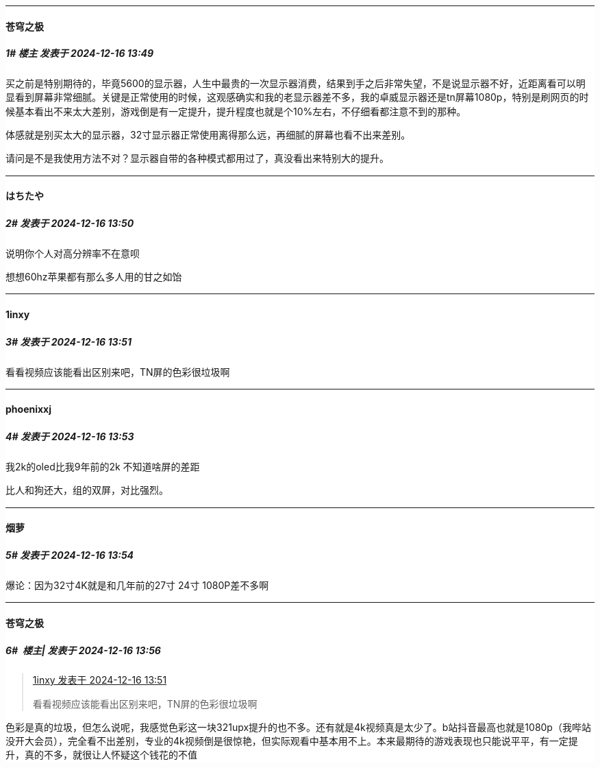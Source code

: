 ﻿
*****

####  苍穹之极  
##### 1#       楼主       发表于 2024-12-16 13:49

买之前是特别期待的，毕竟5600的显示器，人生中最贵的一次显示器消费，结果到手之后非常失望，不是说显示器不好，近距离看可以明显看到屏幕非常细腻。关键是正常使用的时候，这观感确实和我的老显示器差不多，我的卓威显示器还是tn屏幕1080p，特别是刷网页的时候基本看出不来太大差别，游戏倒是有一定提升，提升程度也就是个10%左右，不仔细看都注意不到的那种。

体感就是别买太大的显示器，32寸显示器正常使用离得那么远，再细腻的屏幕也看不出来差别。

请问是不是我使用方法不对？显示器自带的各种模式都用过了，真没看出来特别大的提升。

*****

####  はちたや  
##### 2#       发表于 2024-12-16 13:50

说明你个人对高分辨率不在意呗

想想60hz苹果都有那么多人用的甘之如饴

*****

####  1inxy  
##### 3#       发表于 2024-12-16 13:51

看看视频应该能看出区别来吧，TN屏的色彩很垃圾啊

*****

####  phoenixxj  
##### 4#       发表于 2024-12-16 13:53

我2k的oled比我9年前的2k 不知道啥屏的差距

比人和狗还大，组的双屏，对比强烈。

*****

####  烟萝  
##### 5#       发表于 2024-12-16 13:54

爆论：因为32寸4K就是和几年前的27寸 24寸 1080P差不多啊

*****

####  苍穹之极  
##### 6#         楼主| 发表于 2024-12-16 13:56

<blockquote><a href="httphttps://bbs.saraba1st.com/2b/forum.php?mod=redirect&amp;goto=findpost&amp;pid=66937883&amp;ptid=2210741" target="_blank">1inxy 发表于 2024-12-16 13:51</a>

看看视频应该能看出区别来吧，TN屏的色彩很垃圾啊</blockquote>
色彩是真的垃圾，但怎么说呢，我感觉色彩这一块321upx提升的也不多。还有就是4k视频真是太少了。b站抖音最高也就是1080p（我哔站没开大会员），完全看不出差别，专业的4k视频倒是很惊艳，但实际观看中基本用不上。本来最期待的游戏表现也只能说平平，有一定提升，真的不多，就很让人怀疑这个钱花的不值
